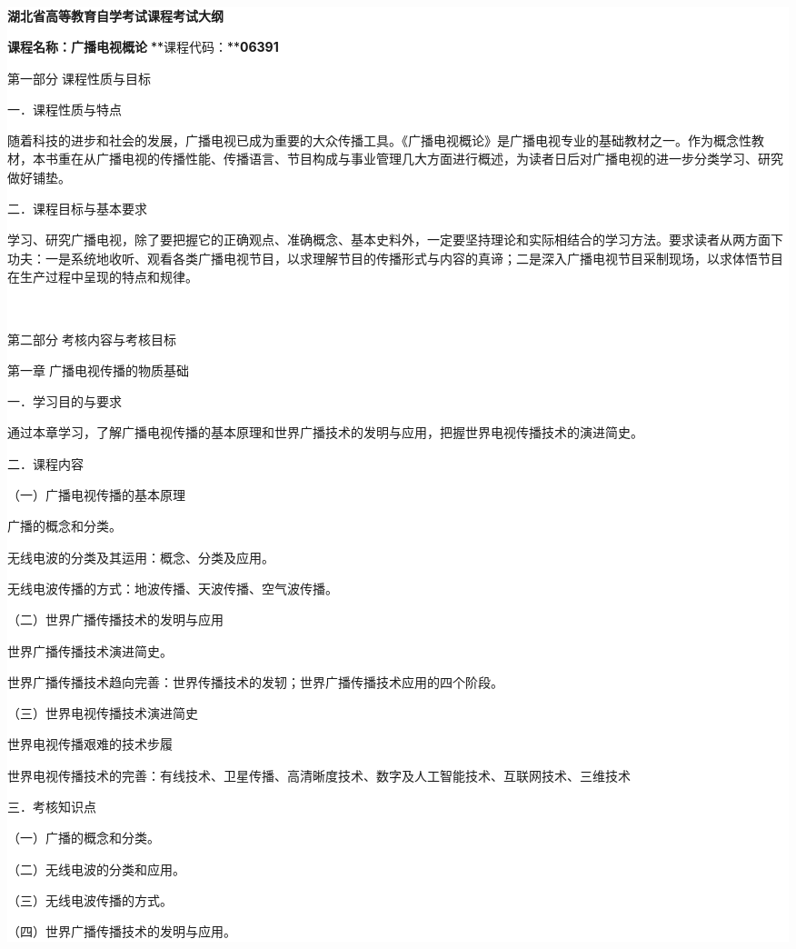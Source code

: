 **湖北省高等教育自学考试课程考试大纲**

**课程名称：广播电视概论**           **课程代码：****06391**

第一部分  课程性质与目标

 

一．课程性质与特点

  随着科技的进步和社会的发展，广播电视已成为重要的大众传播工具。《广播电视概论》是广播电视专业的基础教材之一。作为概念性教材，本书重在从广播电视的传播性能、传播语言、节目构成与事业管理几大方面进行概述，为读者日后对广播电视的进一步分类学习、研究做好铺垫。

 

二．课程目标与基本要求

  学习、研究广播电视，除了要把握它的正确观点、准确概念、基本史料外，一定要坚持理论和实际相结合的学习方法。要求读者从两方面下功夫：一是系统地收听、观看各类广播电视节目，以求理解节目的传播形式与内容的真谛；二是深入广播电视节目采制现场，以求体悟节目在生产过程中呈现的特点和规律。

​                                                           

第二部分 考核内容与考核目标

 

第一章 广播电视传播的物质基础 

一．学习目的与要求

 通过本章学习，了解广播电视传播的基本原理和世界广播技术的发明与应用，把握世界电视传播技术的演进简史。

二．课程内容 

（一）广播电视传播的基本原理

广播的概念和分类。

无线电波的分类及其运用：概念、分类及应用。

无线电波传播的方式：地波传播、天波传播、空气波传播。

 

（二）世界广播传播技术的发明与应用

世界广播传播技术演进简史。

世界广播传播技术趋向完善：世界传播技术的发轫；世界广播传播技术应用的四个阶段。

 

（三）世界电视传播技术演进简史

世界电视传播艰难的技术步履

世界电视传播技术的完善：有线技术、卫星传播、高清晰度技术、数字及人工智能技术、互联网技术、三维技术

 

三．考核知识点

（一）广播的概念和分类。

（二）无线电波的分类和应用。

（三）无线电波传播的方式。

（四）世界广播传播技术的发明与应用。
